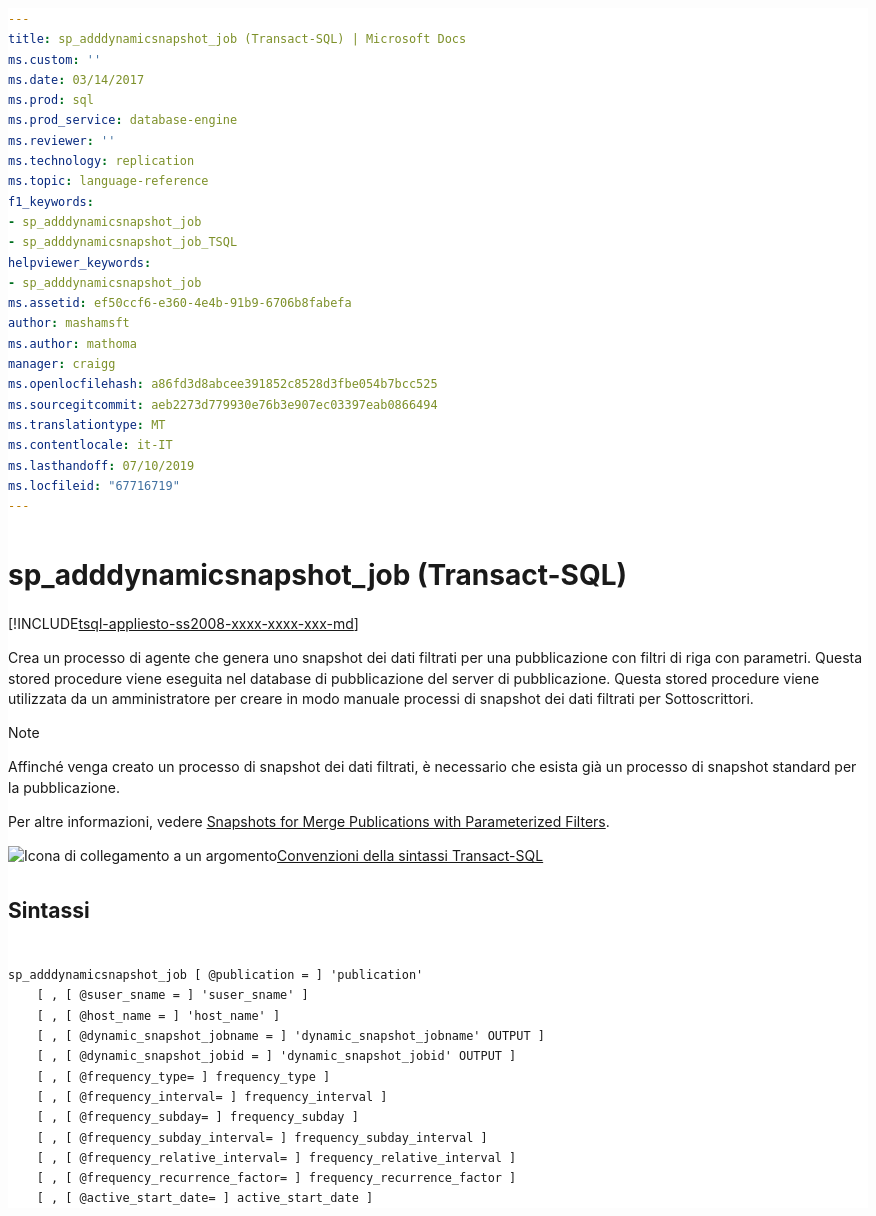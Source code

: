 ```yaml
---
title: sp_adddynamicsnapshot_job (Transact-SQL) | Microsoft Docs
ms.custom: ''
ms.date: 03/14/2017
ms.prod: sql
ms.prod_service: database-engine
ms.reviewer: ''
ms.technology: replication
ms.topic: language-reference
f1_keywords:
- sp_adddynamicsnapshot_job
- sp_adddynamicsnapshot_job_TSQL
helpviewer_keywords:
- sp_adddynamicsnapshot_job
ms.assetid: ef50ccf6-e360-4e4b-91b9-6706b8fabefa
author: mashamsft
ms.author: mathoma
manager: craigg
ms.openlocfilehash: a86fd3d8abcee391852c8528d3fbe054b7bcc525
ms.sourcegitcommit: aeb2273d779930e76b3e907ec03397eab0866494
ms.translationtype: MT
ms.contentlocale: it-IT
ms.lasthandoff: 07/10/2019
ms.locfileid: "67716719"
---
```

# <a name="spadddynamicsnapshotjob-transact-sql"></a>sp_adddynamicsnapshot_job (Transact-SQL)
[!INCLUDE[tsql-appliesto-ss2008-xxxx-xxxx-xxx-md](../../includes/tsql-appliesto-ss2008-xxxx-xxxx-xxx-md.md)]

  Crea un processo di agente che genera uno snapshot dei dati filtrati per una pubblicazione con filtri di riga con parametri. Questa stored procedure viene eseguita nel database di pubblicazione del server di pubblicazione. Questa stored procedure viene utilizzata da un amministratore per creare in modo manuale processi di snapshot dei dati filtrati per Sottoscrittori.  
  
> [!NOTE]  
>  Affinché venga creato un processo di snapshot dei dati filtrati, è necessario che esista già un processo di snapshot standard per la pubblicazione.  
  
 Per altre informazioni, vedere [Snapshots for Merge Publications with Parameterized Filters](../../relational-databases/replication/create-a-snapshot-for-a-merge-publication-with-parameterized-filters.md).  
  
 ![Icona di collegamento a un argomento](../../database-engine/configure-windows/media/topic-link.gif "Icona di collegamento a un argomento")[Convenzioni della sintassi Transact-SQL](../../t-sql/language-elements/transact-sql-syntax-conventions-transact-sql.md)  
  
## <a name="syntax"></a>Sintassi  
  
```  
  
sp_adddynamicsnapshot_job [ @publication = ] 'publication'   
    [ , [ @suser_sname = ] 'suser_sname' ]   
    [ , [ @host_name = ] 'host_name' ]   
    [ , [ @dynamic_snapshot_jobname = ] 'dynamic_snapshot_jobname' OUTPUT ]   
    [ , [ @dynamic_snapshot_jobid = ] 'dynamic_snapshot_jobid' OUTPUT ]   
    [ , [ @frequency_type= ] frequency_type ]  
    [ , [ @frequency_interval= ] frequency_interval ]  
    [ , [ @frequency_subday= ] frequency_subday ]  
    [ , [ @frequency_subday_interval= ] frequency_subday_interval ]  
    [ , [ @frequency_relative_interval= ] frequency_relative_interval ]  
    [ , [ @frequency_recurrence_factor= ] frequency_recurrence_factor ]  
    [ , [ @active_start_date= ] active_start_date ]  
```